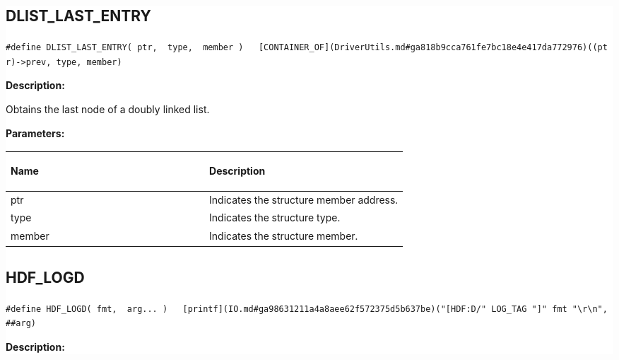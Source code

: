 </table>

## DLIST\_LAST\_ENTRY<a name="ga25ac08cc864bd59050f7e2ca77df1f23"></a>

```
#define DLIST_LAST_ENTRY( ptr,  type,  member )   [CONTAINER_OF](DriverUtils.md#ga818b9cca761fe7bc18e4e417da772976)((ptr)->prev, type, member)
```

 **Description:**

Obtains the last node of a doubly linked list. 

**Parameters:**

<a name="table1827477525084825"></a>
<table><thead align="left"><tr id="row1048374537084825"><th class="cellrowborder" valign="top" width="50%" id="mcps1.1.3.1.1"><p id="p643063297084825"><a name="p643063297084825"></a><a name="p643063297084825"></a>Name</p>
</th>
<th class="cellrowborder" valign="top" width="50%" id="mcps1.1.3.1.2"><p id="p530930722084825"><a name="p530930722084825"></a><a name="p530930722084825"></a>Description</p>
</th>
</tr>
</thead>
<tbody><tr id="row797782433084825"><td class="cellrowborder" valign="top" width="50%" headers="mcps1.1.3.1.1 ">ptr</td>
<td class="cellrowborder" valign="top" width="50%" headers="mcps1.1.3.1.2 ">Indicates the structure member address. </td>
</tr>
<tr id="row1396843152084825"><td class="cellrowborder" valign="top" width="50%" headers="mcps1.1.3.1.1 ">type</td>
<td class="cellrowborder" valign="top" width="50%" headers="mcps1.1.3.1.2 ">Indicates the structure type. </td>
</tr>
<tr id="row2004236491084825"><td class="cellrowborder" valign="top" width="50%" headers="mcps1.1.3.1.1 ">member</td>
<td class="cellrowborder" valign="top" width="50%" headers="mcps1.1.3.1.2 ">Indicates the structure member. </td>
</tr>
</tbody>
</table>

## HDF\_LOGD<a name="gaa0411582f697619cdb045ae61ac42539"></a>

```
#define HDF_LOGD( fmt,  arg... )   [printf](IO.md#ga98631211a4a8aee62f572375d5b637be)("[HDF:D/" LOG_TAG "]" fmt "\r\n", ##arg)
```

 **Description:**
